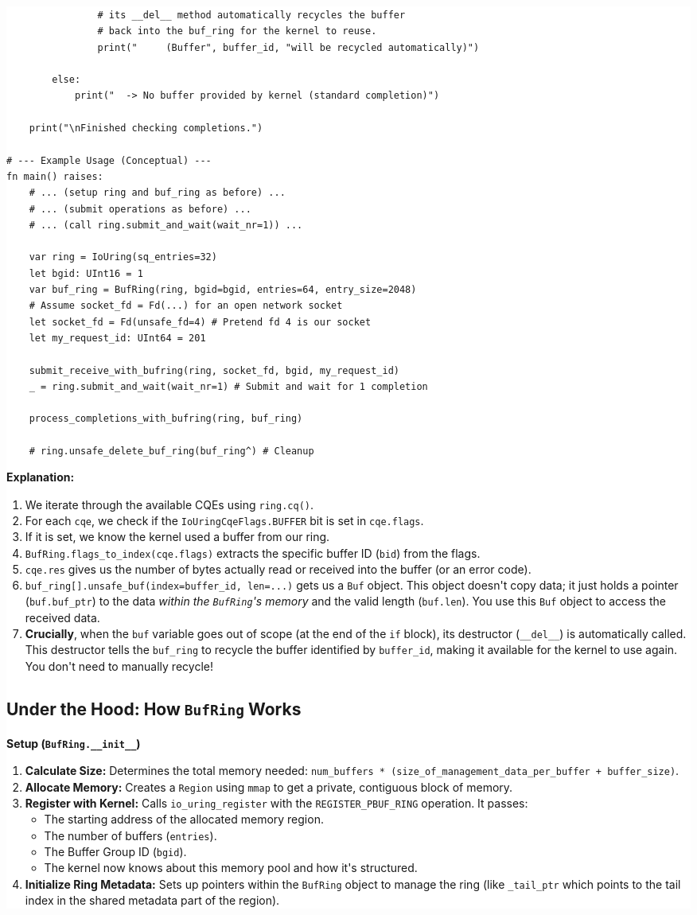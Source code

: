 ```mojo
                # its __del__ method automatically recycles the buffer
                # back into the buf_ring for the kernel to reuse.
                print("     (Buffer", buffer_id, "will be recycled automatically)")

        else:
            print("  -> No buffer provided by kernel (standard completion)")

    print("\nFinished checking completions.")

# --- Example Usage (Conceptual) ---
fn main() raises:
    # ... (setup ring and buf_ring as before) ...
    # ... (submit operations as before) ...
    # ... (call ring.submit_and_wait(wait_nr=1)) ...

    var ring = IoUring(sq_entries=32)
    let bgid: UInt16 = 1
    var buf_ring = BufRing(ring, bgid=bgid, entries=64, entry_size=2048)
    # Assume socket_fd = Fd(...) for an open network socket
    let socket_fd = Fd(unsafe_fd=4) # Pretend fd 4 is our socket
    let my_request_id: UInt64 = 201

    submit_receive_with_bufring(ring, socket_fd, bgid, my_request_id)
    _ = ring.submit_and_wait(wait_nr=1) # Submit and wait for 1 completion

    process_completions_with_bufring(ring, buf_ring)

    # ring.unsafe_delete_buf_ring(buf_ring^) # Cleanup
```

**Explanation:**

1.  We iterate through the available CQEs using `ring.cq()`.
2.  For each `cqe`, we check if the `IoUringCqeFlags.BUFFER` bit is set in `cqe.flags`.
3.  If it is set, we know the kernel used a buffer from our ring.
4.  `BufRing.flags_to_index(cqe.flags)` extracts the specific buffer ID (`bid`) from the flags.
5.  `cqe.res` gives us the number of bytes actually read or received into the buffer (or an error code).
6.  `buf_ring[].unsafe_buf(index=buffer_id, len=...)` gets us a `Buf` object. This object doesn't copy data; it just holds a pointer (`buf.buf_ptr`) to the data *within the `BufRing`'s memory* and the valid length (`buf.len`). You use this `Buf` object to access the received data.
7.  **Crucially**, when the `buf` variable goes out of scope (at the end of the `if` block), its destructor (`__del__`) is automatically called. This destructor tells the `buf_ring` to recycle the buffer identified by `buffer_id`, making it available for the kernel to use again. You don't need to manually recycle!

## Under the Hood: How `BufRing` Works

**Setup (`BufRing.__init__`)**

1.  **Calculate Size:** Determines the total memory needed: `num_buffers * (size_of_management_data_per_buffer + buffer_size)`.
2.  **Allocate Memory:** Creates a `Region` using `mmap` to get a private, contiguous block of memory.
3.  **Register with Kernel:** Calls `io_uring_register` with the `REGISTER_PBUF_RING` operation. It passes:
    *   The starting address of the allocated memory region.
    *   The number of buffers (`entries`).
    *   The Buffer Group ID (`bgid`).
    *   The kernel now knows about this memory pool and how it's structured.
4.  **Initialize Ring Metadata:** Sets up pointers within the `BufRing` object to manage the ring (like `_tail_ptr` which points to the tail index in the shared metadata part of the region).